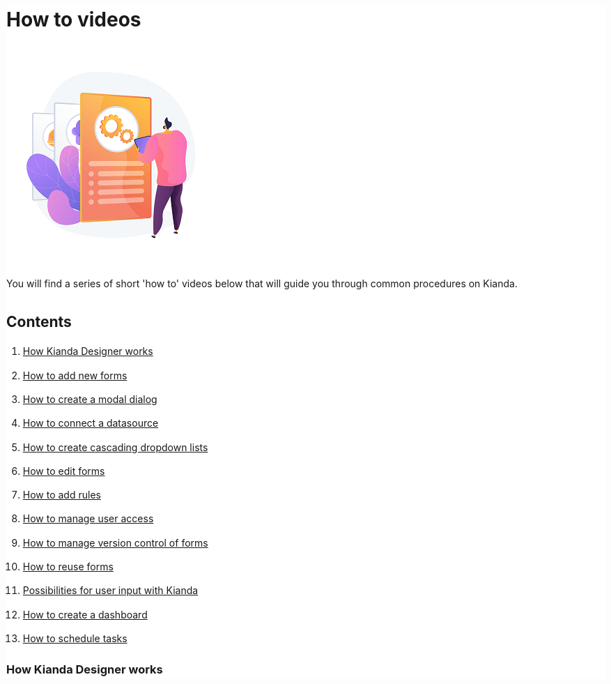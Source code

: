 # How to videos

![Help picture](../images/helppic.png)

You will find a series of short 'how to' videos below that will guide you through common procedures on Kianda.

## Contents ##

1. [How Kianda Designer works](#how-kianda-designer-works)

2. [How to add new forms](#how-to-add-new-forms)

3. [How to create a modal dialog](#how-to-create-a-modal-dialog)

4. [How to connect a datasource](#how-to-connect-a-datasource-example-sharepoint)

4. [How to create cascading dropdown lists](#how-to-create-cascading-dropdown-lists)

5. [How to edit forms](#how-to-edit-forms)

6. [How to add rules](#how-to-add-rules)

7. [How to manage user access](#how-to-manage-user-access)

8. [How to manage version control of forms](#how-to-manage-version-control-of-forms)

9. [How to reuse forms](#how-to-reuse-forms)

10. [Possibilities for user input with Kianda](#possibilities-for-user-input-with-kianda)

11. [How to create a dashboard](#how-to-create-a-dashboard)

12. [How to schedule tasks](#how-to-schedule-tasks)

    



### How Kianda Designer works ### 
